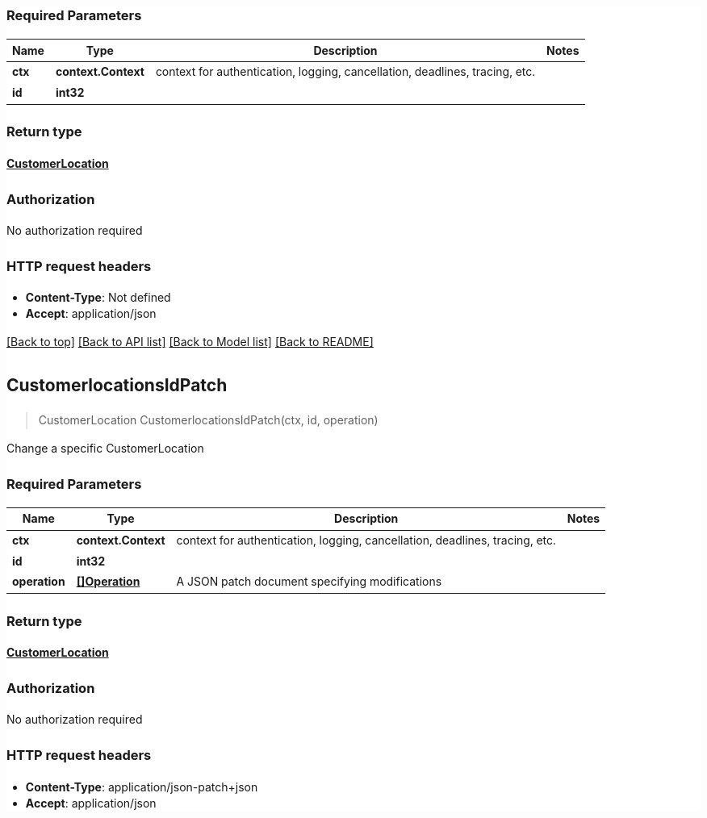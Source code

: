 ### Required Parameters


Name | Type | Description  | Notes
------------- | ------------- | ------------- | -------------
**ctx** | **context.Context** | context for authentication, logging, cancellation, deadlines, tracing, etc.
**id** | **int32**|  | 

### Return type

[**CustomerLocation**](CustomerLocation.md)

### Authorization

No authorization required

### HTTP request headers

- **Content-Type**: Not defined
- **Accept**: application/json

[[Back to top]](#) [[Back to API list]](../README.md#documentation-for-api-endpoints)
[[Back to Model list]](../README.md#documentation-for-models)
[[Back to README]](../README.md)


## CustomerlocationsIdPatch

> CustomerLocation CustomerlocationsIdPatch(ctx, id, operation)

Change a specific CustomerLocation

### Required Parameters


Name | Type | Description  | Notes
------------- | ------------- | ------------- | -------------
**ctx** | **context.Context** | context for authentication, logging, cancellation, deadlines, tracing, etc.
**id** | **int32**|  | 
**operation** | [**[]Operation**](operation.md)| A JSON patch document specifying modifications | 

### Return type

[**CustomerLocation**](CustomerLocation.md)

### Authorization

No authorization required

### HTTP request headers

- **Content-Type**: application/json-patch+json
- **Accept**: application/json
